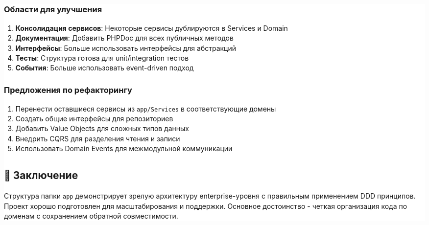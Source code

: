 ### Области для улучшения
1. **Консолидация сервисов**: Некоторые сервисы дублируются в Services и Domain
2. **Документация**: Добавить PHPDoc для всех публичных методов
3. **Интерфейсы**: Больше использовать интерфейсы для абстракций
4. **Тесты**: Структура готова для unit/integration тестов
5. **События**: Больше использовать event-driven подход

### Предложения по рефакторингу
1. Перенести оставшиеся сервисы из `app/Services` в соответствующие домены
2. Создать общие интерфейсы для репозиториев
3. Добавить Value Objects для сложных типов данных
4. Внедрить CQRS для разделения чтения и записи
5. Использовать Domain Events для межмодульной коммуникации

## 🎯 Заключение

Структура папки `app` демонстрирует зрелую архитектуру enterprise-уровня с правильным применением DDD принципов. Проект хорошо подготовлен для масштабирования и поддержки. Основное достоинство - четкая организация кода по доменам с сохранением обратной совместимости.